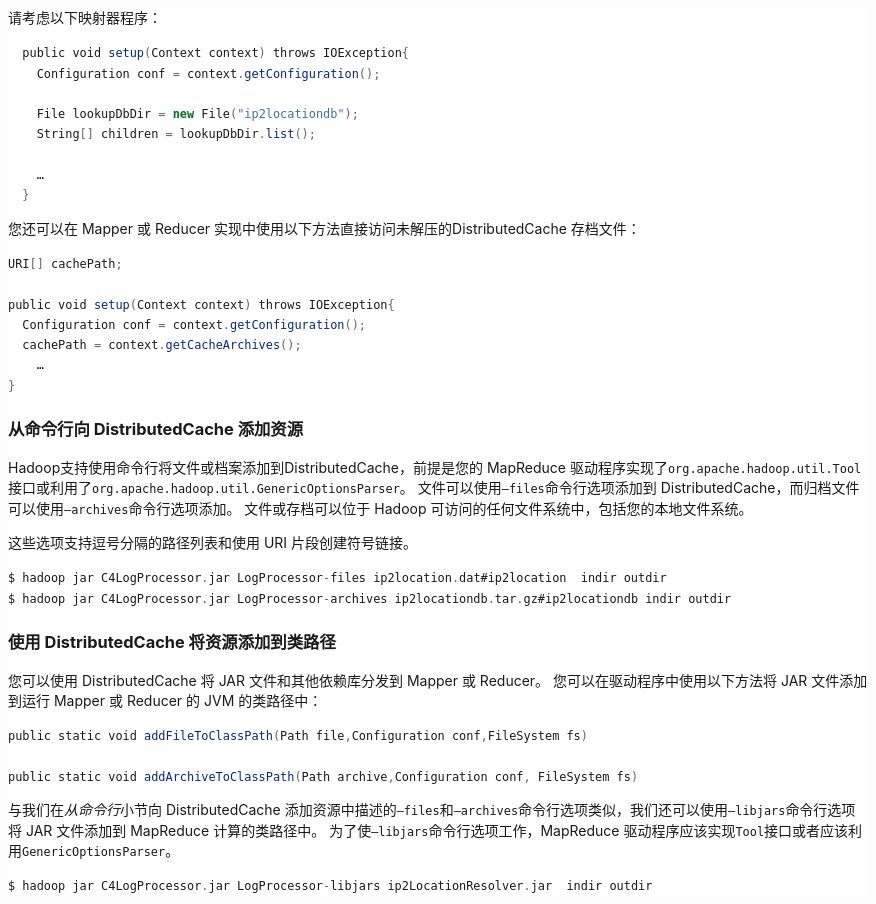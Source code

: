 请考虑以下映射器程序：

```scala
  public void setup(Context context) throws IOException{
    Configuration conf = context.getConfiguration();

    File lookupDbDir = new File("ip2locationdb");
    String[] children = lookupDbDir.list();

    …
  }
```

您还可以在 Mapper 或 Reducer 实现中使用以下方法直接访问未解压的DistributedCache 存档文件：

```scala
URI[] cachePath;

public void setup(Context context) throws IOException{
  Configuration conf = context.getConfiguration();
  cachePath = context.getCacheArchives();
    …
}
```

### 从命令行向 DistributedCache 添加资源

Hadoop支持使用命令行将文件或档案添加到DistributedCache，前提是您的 MapReduce 驱动程序实现了`org.apache.hadoop.util.Tool`接口或利用了`org.apache.hadoop.util.GenericOptionsParser`。 文件可以使用`–files`命令行选项添加到 DistributedCache，而归档文件可以使用`–archives`命令行选项添加。 文件或存档可以位于 Hadoop 可访问的任何文件系统中，包括您的本地文件系统。

这些选项支持逗号分隔的路径列表和使用 URI 片段创建符号链接。

```scala
$ hadoop jar C4LogProcessor.jar LogProcessor-files ip2location.dat#ip2location  indir outdir
$ hadoop jar C4LogProcessor.jar LogProcessor-archives ip2locationdb.tar.gz#ip2locationdb indir outdir

```

### 使用 DistributedCache 将资源添加到类路径

您可以使用 DistributedCache 将 JAR 文件和其他依赖库分发到 Mapper 或 Reducer。 您可以在驱动程序中使用以下方法将 JAR 文件添加到运行 Mapper 或 Reducer 的 JVM 的类路径中：

```scala
public static void addFileToClassPath(Path file,Configuration conf,FileSystem fs)

public static void addArchiveToClassPath(Path archive,Configuration conf, FileSystem fs)
```

与我们在*从命令行*小节向 DistributedCache 添加资源中描述的`–files`和`–archives`命令行选项类似，我们还可以使用`–libjars`命令行选项将 JAR 文件添加到 MapReduce 计算的类路径中。 为了使`–libjars`命令行选项工作，MapReduce 驱动程序应该实现`Tool`接口或者应该利用`GenericOptionsParser`。

```scala
$ hadoop jar C4LogProcessor.jar LogProcessor-libjars ip2LocationResolver.jar  indir outdir

```
